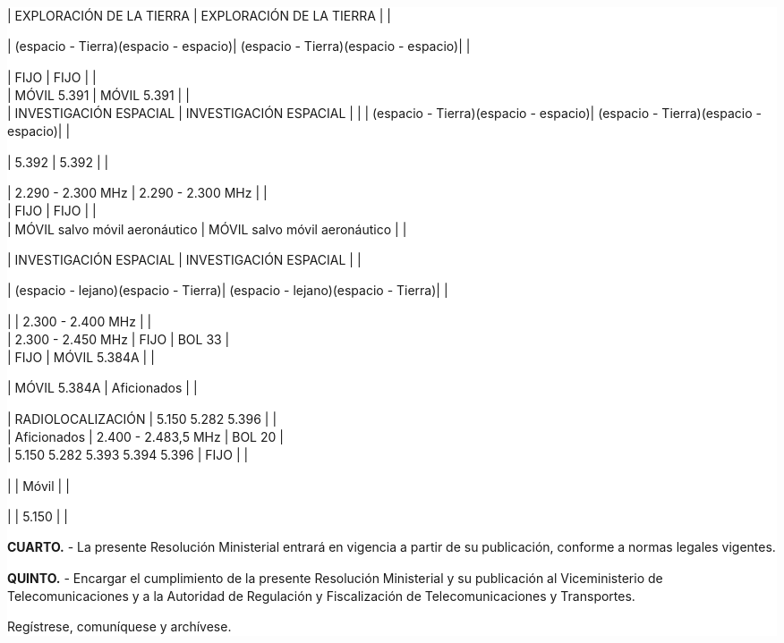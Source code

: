 | EXPLORACIÓN DE LA TIERRA       |  EXPLORACIÓN DE LA TIERRA          |           |

| (espacio - Tierra)(espacio - espacio)| (espacio - Tierra)(espacio - espacio)|           | 

| FIJO                           | FIJO                               |           |  
| MÓVIL 5.391                    | MÓVIL 5.391                        |           |  
| INVESTIGACIÓN ESPACIAL         | INVESTIGACIÓN ESPACIAL             |           | 
| (espacio - Tierra)(espacio - espacio)| (espacio - Tierra)(espacio - espacio)|           | 

| 5.392                          | 5.392                              |           |

| 2.290 - 2.300 MHz              | 2.290 - 2.300 MHz                  |           |  
| FIJO                           | FIJO                               |           |  
| MÓVIL salvo móvil aeronáutico  | MÓVIL salvo móvil aeronáutico      |           |

| INVESTIGACIÓN ESPACIAL         | INVESTIGACIÓN ESPACIAL             |           |

| (espacio - lejano)(espacio - Tierra)| (espacio - lejano)(espacio - Tierra)|           | 

|                                | 2.300 - 2.400 MHz                  |           |  
| 2.300 - 2.450 MHz              | FIJO                               | BOL 33    |  
| FIJO                           | MÓVIL 5.384A                       |           |

| MÓVIL 5.384A                   | Aficionados                        |           |

| RADIOLOCALIZACIÓN              | 5.150 5.282 5.396                  |           |  
| Aficionados                    | 2.400 - 2.483,5 MHz                | BOL 20    |  
| 5.150 5.282 5.393 5.394 5.396  | FIJO                               |           |

|                                | Móvil                              |           |

|                                | 5.150                              |           |

**CUARTO.** - La presente Resolución Ministerial entrará en vigencia a partir de su publicación, conforme a normas legales vigentes.  

**QUINTO.** - Encargar el cumplimiento de la presente Resolución Ministerial y su publicación al Viceministerio de Telecomunicaciones y a la Autoridad de Regulación y Fiscalización de Telecomunicaciones y Transportes.  

Regístrese, comuníquese y archívese.
